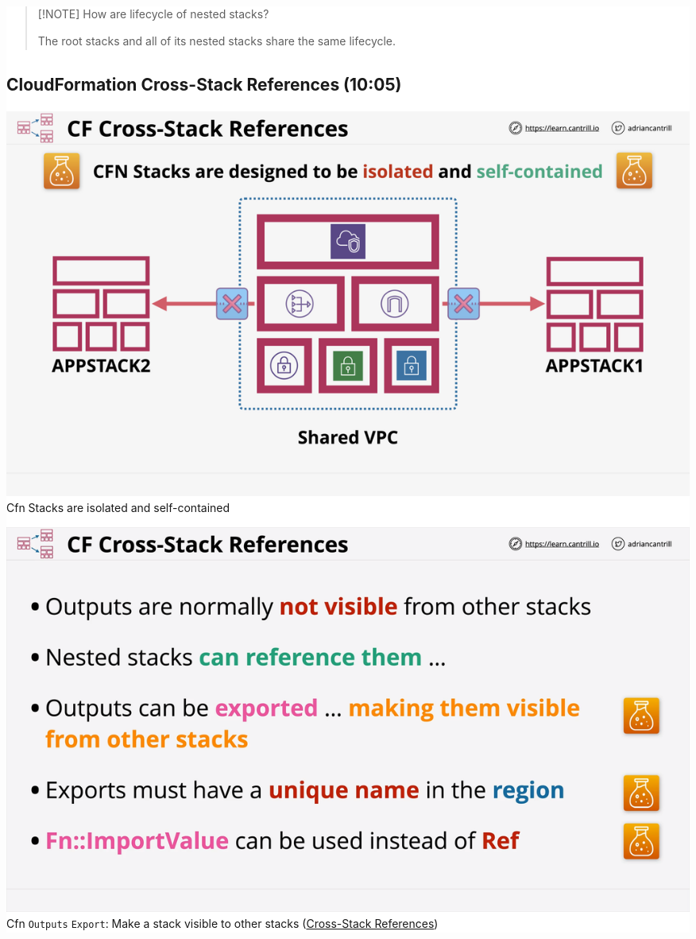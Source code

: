 > [!NOTE] How are lifecycle of nested stacks?
>
> The root stacks and all of its nested stacks share the same lifecycle.

## CloudFormation Cross-Stack References (10:05)

![Alt text](./material/2100-IAC_CLOUDFORMATION/00_LEARNINGAIDS/CloudFormationCrossStackReferences-1.png)
Cfn Stacks are isolated and self-contained

![Alt text](<images/Screenshot from 2023-10-13 16-23-04.png>)
Cfn `Outputs` `Export`: Make a stack visible to other stacks ([Cross-Stack References](https://docs.aws.amazon.com/AWSCloudFormation/latest/UserGuide/walkthrough-crossstackref.html))


[^1]: Value of the physical ID of the resource or the value of the parameter
[^2]: Attribute's value
[^3]: The list of Availability Zones for the Region.
[^4]: The selected object (0-index)
[^5]: `echo -n 'AWS CloudFormation' | base64`
[^6]: For Ref, the full form is more simple than the short form